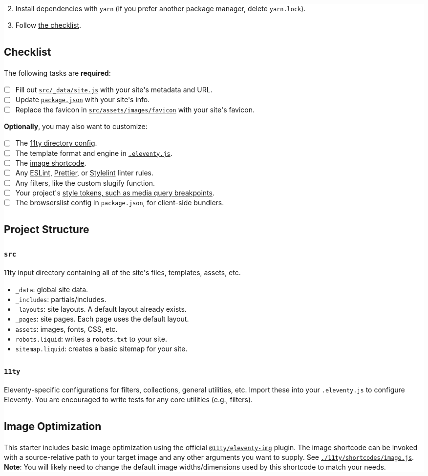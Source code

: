 2. Install dependencies with `yarn` (if you prefer another package manager, delete `yarn.lock`).

3. Follow [the checklist](#checklist).

## Checklist

The following tasks are **required**:

- [ ] Fill out [`src/_data/site.js`](./src/_data/site.js) with your site's metadata and URL.
- [ ] Update [`package.json`](./package.json) with your site's info.
- [ ] Replace the favicon in [`src/assets/images/favicon`](./src/assets/images/favicon/) with your site's favicon.

**Optionally**, you may also want to customize:

- [ ] The [11ty directory config](./11ty/constants/dir.js).
- [ ] The template format and engine in [`.eleventy.js`](./.eleventy.js).
- [ ] The [image shortcode](./11ty/shortcodes/image.js).
- [ ] Any [ESLint](./.eslintrc.json), [Prettier](./.prettierrc), or [Stylelint](./.stylelintrc.json) linter rules.
- [ ] Any filters, like the custom slugify function.
- [ ] Your project's [style tokens, such as media query breakpoints](./src/assets/styles/_tokens.scss).
- [ ] The browserslist config in [`package.json`](./package.json), for client-side bundlers.

## Project Structure

### `src`

11ty input directory containing all of the site's files, templates, assets, etc.

- `_data`: global site data.
- `_includes`: partials/includes.
- `_layouts`: site layouts. A default layout already exists.
- `_pages`: site pages. Each page uses the default layout.
- `assets`: images, fonts, CSS, etc.
- `robots.liquid`: writes a `robots.txt` to your site.
- `sitemap.liquid`: creates a basic sitemap for your site.

### `11ty`

Eleventy-specific configurations for filters, collections, general utilities, etc. Import these into your `.eleventy.js` to configure Eleventy. You are encouraged to write tests for any core utilities (e.g., filters).

## Image Optimization

This starter includes basic image optimization using the official [`@11ty/eleventy-img`](https://github.com/11ty/eleventy-img) plugin. The image shortcode can be invoked with a source-relative path to your target image and any other arguments you want to supply. See [`./11ty/shortcodes/image.js`](./11ty/shortcodes/image.js). **Note**: You will likely need to change the default image widths/dimensions used by this shortcode to match your needs.
